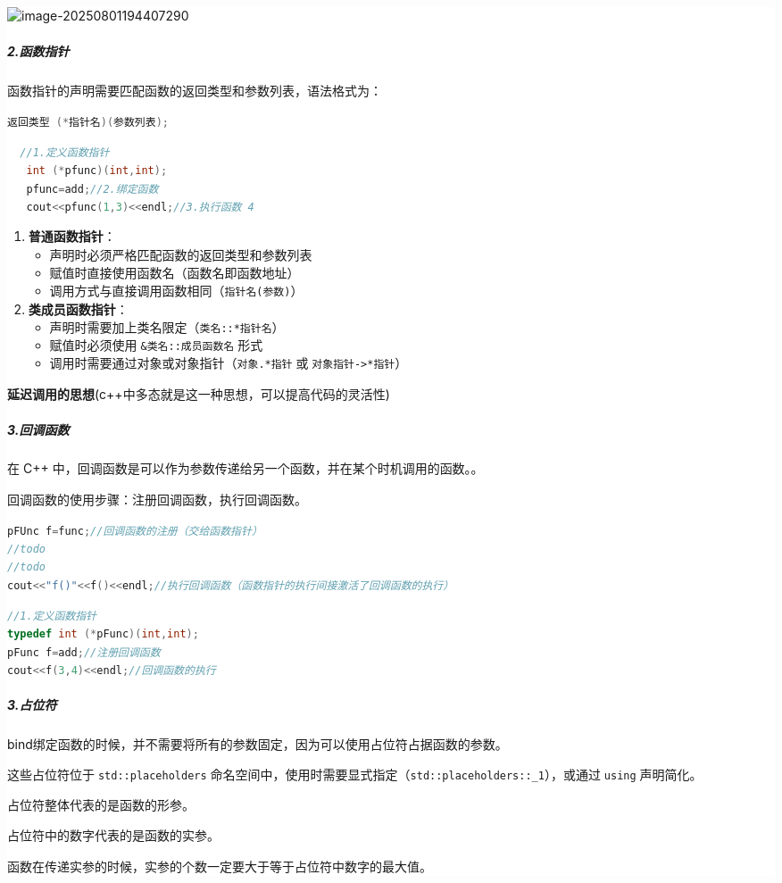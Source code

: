 ![image-20250801194407290](C:\Users\34078\AppData\Roaming\Typora\typora-user-images\image-20250801194407290.png)

##### 2.函数指针

函数指针的声明需要匹配函数的返回类型和参数列表，语法格式为：

```cpp
返回类型 (*指针名)(参数列表);
```

```C++
  //1.定义函数指针
   int (*pfunc)(int,int);
   pfunc=add;//2.绑定函数
   cout<<pfunc(1,3)<<endl;//3.执行函数 4
```

1. **普通函数指针**：
   - 声明时必须严格匹配函数的返回类型和参数列表
   - 赋值时直接使用函数名（函数名即函数地址）
   - 调用方式与直接调用函数相同（`指针名(参数)`）
2. **类成员函数指针**：
   - 声明时需要加上类名限定（`类名::*指针名`）
   - 赋值时必须使用 `&类名::成员函数名` 形式
   - 调用时需要通过对象或对象指针（`对象.*指针` 或 `对象指针->*指针`）

**延迟调用的思想**(c++中多态就是这一种思想，可以提高代码的灵活性)

##### 3.回调函数

在 C++ 中，回调函数是可以作为参数传递给另一个函数，并在某个时机调用的函数。。

回调函数的使用步骤：注册回调函数，执行回调函数。

```C++
pFUnc f=func;//回调函数的注册（交给函数指针）
//todo
//todo
cout<<"f()"<<f()<<endl;//执行回调函数（函数指针的执行间接激活了回调函数的执行）
```

```c++
//1.定义函数指针
typedef int (*pFunc)(int,int);
pFunc f=add;//注册回调函数
cout<<f(3,4)<<endl;//回调函数的执行
```

##### 3.占位符

bind绑定函数的时候，并不需要将所有的参数固定，因为可以使用占位符占据函数的参数。

这些占位符位于 `std::placeholders` 命名空间中，使用时需要显式指定（`std::placeholders::_1`），或通过 `using` 声明简化。

占位符整体代表的是函数的形参。

占位符中的数字代表的是函数的实参。

函数在传递实参的时候，实参的个数一定要大于等于占位符中数字的最大值。
